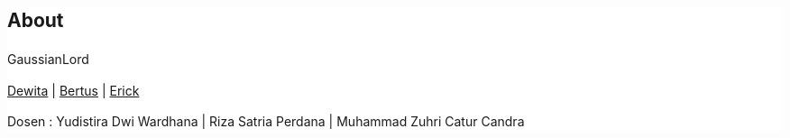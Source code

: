 ## About

GaussianLord

[Dewita](https://github.com/dewitast) | [Bertus](https://github.com/albertusdj) | [Erick](https://github.com/wijayaerick)

Dosen : Yudistira Dwi Wardhana | Riza Satria Perdana | Muhammad Zuhri Catur Candra
